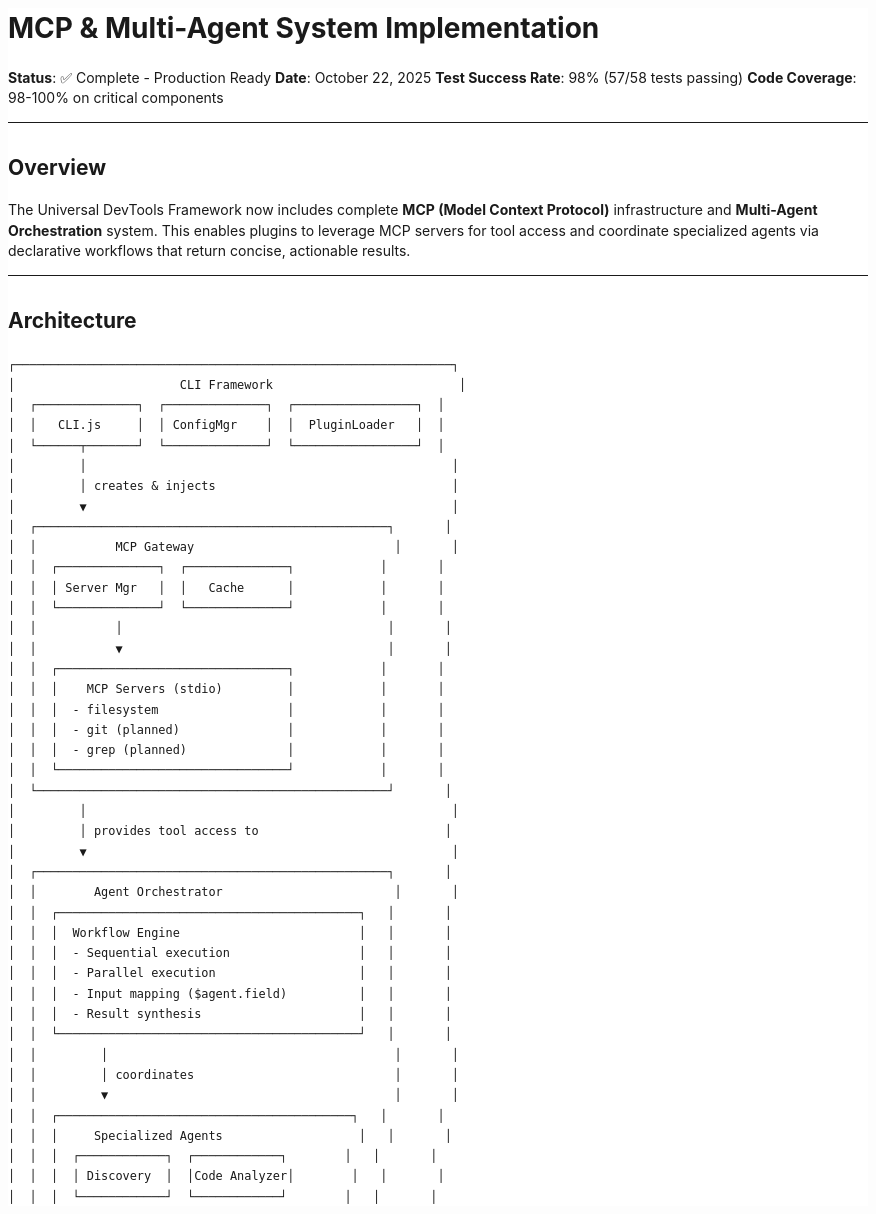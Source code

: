 # MCP & Multi-Agent System Implementation

**Status**: ✅ Complete - Production Ready
**Date**: October 22, 2025
**Test Success Rate**: 98% (57/58 tests passing)
**Code Coverage**: 98-100% on critical components

---

## Overview

The Universal DevTools Framework now includes complete **MCP (Model Context Protocol)** infrastructure and **Multi-Agent Orchestration** system. This enables plugins to leverage MCP servers for tool access and coordinate specialized agents via declarative workflows that return concise, actionable results.

---

## Architecture

```
┌─────────────────────────────────────────────────────────────┐
│                       CLI Framework                          │
│  ┌──────────────┐  ┌──────────────┐  ┌─────────────────┐  │
│  │   CLI.js     │  │ ConfigMgr    │  │  PluginLoader   │  │
│  └──────┬───────┘  └──────────────┘  └─────────────────┘  │
│         │                                                   │
│         │ creates & injects                                 │
│         ▼                                                   │
│  ┌─────────────────────────────────────────────────┐       │
│  │           MCP Gateway                            │       │
│  │  ┌──────────────┐  ┌──────────────┐            │       │
│  │  │ Server Mgr   │  │   Cache      │            │       │
│  │  └──────────────┘  └──────────────┘            │       │
│  │           │                                     │       │
│  │           ▼                                     │       │
│  │  ┌────────────────────────────────┐            │       │
│  │  │    MCP Servers (stdio)         │            │       │
│  │  │  - filesystem                  │            │       │
│  │  │  - git (planned)               │            │       │
│  │  │  - grep (planned)              │            │       │
│  │  └────────────────────────────────┘            │       │
│  └─────────────────────────────────────────────────┘       │
│         │                                                   │
│         │ provides tool access to                          │
│         ▼                                                   │
│  ┌─────────────────────────────────────────────────┐       │
│  │        Agent Orchestrator                        │       │
│  │  ┌──────────────────────────────────────────┐   │       │
│  │  │  Workflow Engine                         │   │       │
│  │  │  - Sequential execution                  │   │       │
│  │  │  - Parallel execution                    │   │       │
│  │  │  - Input mapping ($agent.field)          │   │       │
│  │  │  - Result synthesis                      │   │       │
│  │  └──────────────────────────────────────────┘   │       │
│  │         │                                        │       │
│  │         │ coordinates                            │       │
│  │         ▼                                        │       │
│  │  ┌─────────────────────────────────────────┐   │       │
│  │  │     Specialized Agents                   │   │       │
│  │  │  ┌────────────┐  ┌────────────┐        │   │       │
│  │  │  │ Discovery  │  │Code Analyzer│        │   │       │
│  │  │  └────────────┘  └────────────┘        │   │       │
```